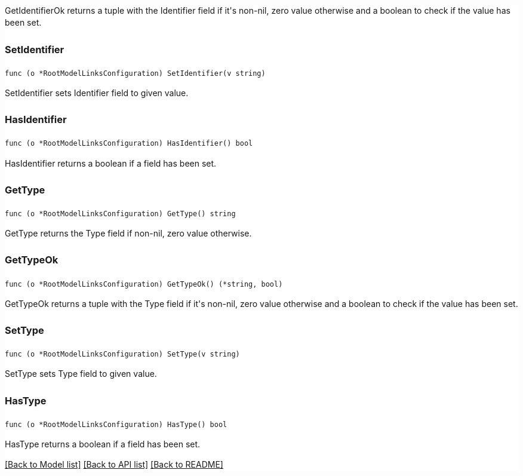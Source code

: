 GetIdentifierOk returns a tuple with the Identifier field if it's non-nil, zero value otherwise
and a boolean to check if the value has been set.

### SetIdentifier

`func (o *RootModelLinksConfiguration) SetIdentifier(v string)`

SetIdentifier sets Identifier field to given value.

### HasIdentifier

`func (o *RootModelLinksConfiguration) HasIdentifier() bool`

HasIdentifier returns a boolean if a field has been set.

### GetType

`func (o *RootModelLinksConfiguration) GetType() string`

GetType returns the Type field if non-nil, zero value otherwise.

### GetTypeOk

`func (o *RootModelLinksConfiguration) GetTypeOk() (*string, bool)`

GetTypeOk returns a tuple with the Type field if it's non-nil, zero value otherwise
and a boolean to check if the value has been set.

### SetType

`func (o *RootModelLinksConfiguration) SetType(v string)`

SetType sets Type field to given value.

### HasType

`func (o *RootModelLinksConfiguration) HasType() bool`

HasType returns a boolean if a field has been set.


[[Back to Model list]](../README.md#documentation-for-models) [[Back to API list]](../README.md#documentation-for-api-endpoints) [[Back to README]](../README.md)


